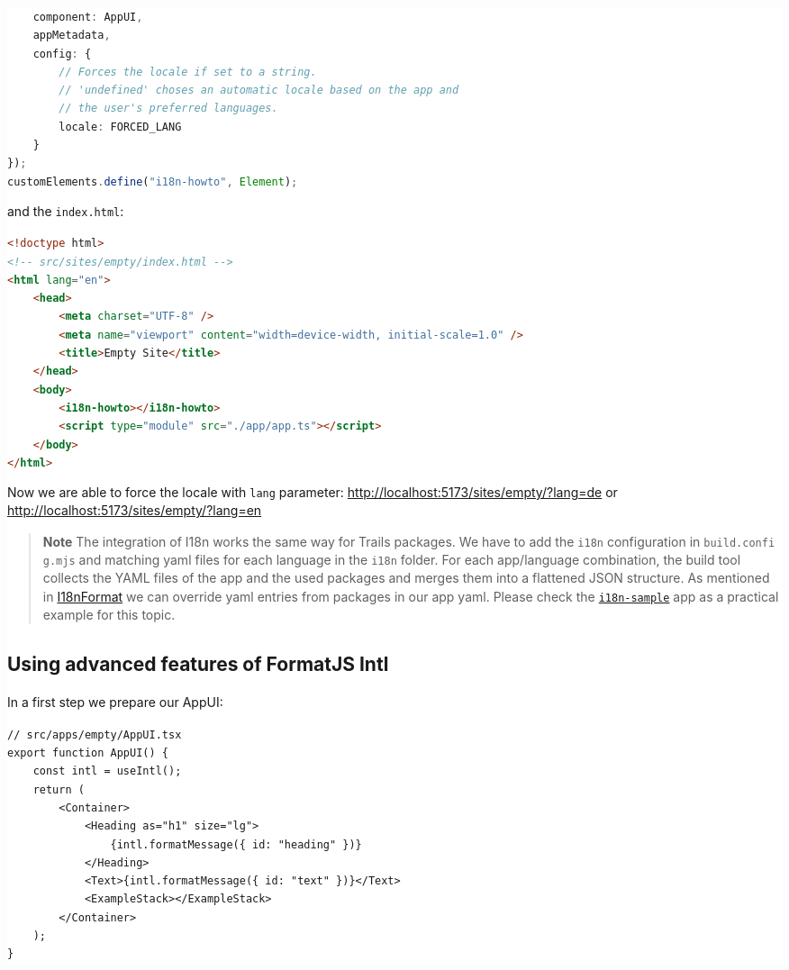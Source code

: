 ```ts
    component: AppUI,
    appMetadata,
    config: {
        // Forces the locale if set to a string.
        // 'undefined' choses an automatic locale based on the app and
        // the user's preferred languages.
        locale: FORCED_LANG
    }
});
customElements.define("i18n-howto", Element);
```

and the `index.html`:

```html
<!doctype html>
<!-- src/sites/empty/index.html -->
<html lang="en">
    <head>
        <meta charset="UTF-8" />
        <meta name="viewport" content="width=device-width, initial-scale=1.0" />
        <title>Empty Site</title>
    </head>
    <body>
        <i18n-howto></i18n-howto>
        <script type="module" src="./app/app.ts"></script>
    </body>
</html>
```

Now we are able to force the locale with `lang` parameter:
[http://localhost:5173/sites/empty/?lang=de](http://localhost:5173/sites/empty/?lang=de) or [http://localhost:5173/sites/empty/?lang=en](http://localhost:5173/sites/empty/?lang=en)

> **Note**
> The integration of I18n works the same way for Trails packages. We have to add the `i18n` configuration in `build.config.mjs` and matching yaml files for each language in the `i18n` folder. For each app/language combination, the build tool collects the YAML files of the app and the used packages and merges them into a flattened JSON structure.
> As mentioned in [I18nFormat](../reference/I18nFormat.md) we can override yaml entries from packages in our app yaml. Please check the [`i18n-sample`](https://github.com/open-pioneer/trails-core-packages/tree/main/src/samples/i18n-sample) app as a practical example for this topic.

## Using advanced features of FormatJS Intl

In a first step we prepare our AppUI:

```tsx
// src/apps/empty/AppUI.tsx
export function AppUI() {
    const intl = useIntl();
    return (
        <Container>
            <Heading as="h1" size="lg">
                {intl.formatMessage({ id: "heading" })}
            </Heading>
            <Text>{intl.formatMessage({ id: "text" })}</Text>
            <ExampleStack></ExampleStack>
        </Container>
    );
}
```
